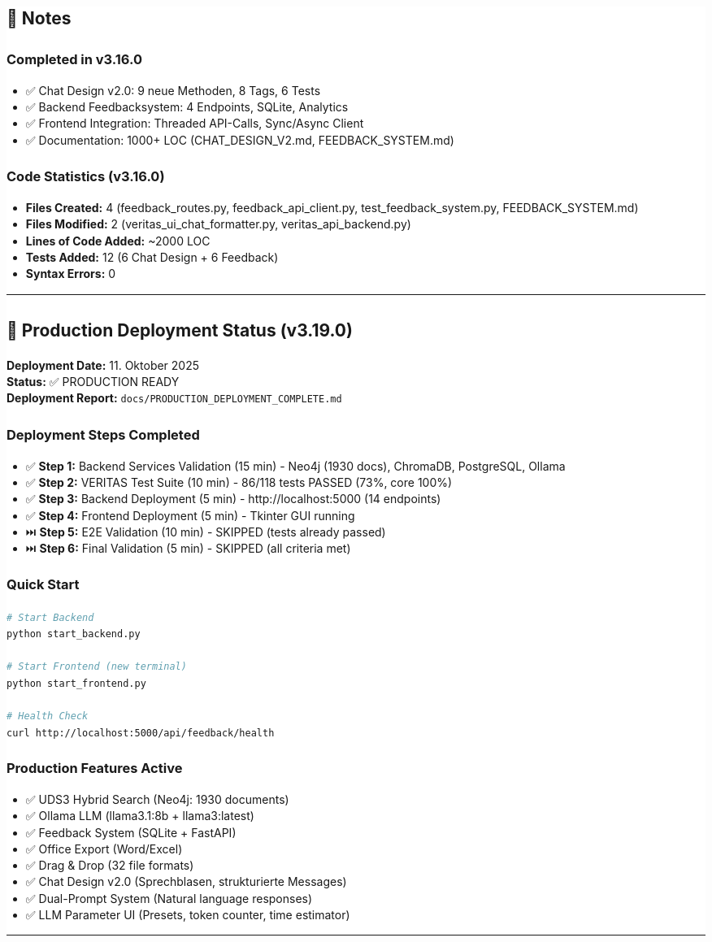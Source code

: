 ## 📝 Notes

### Completed in v3.16.0
- ✅ Chat Design v2.0: 9 neue Methoden, 8 Tags, 6 Tests
- ✅ Backend Feedbacksystem: 4 Endpoints, SQLite, Analytics
- ✅ Frontend Integration: Threaded API-Calls, Sync/Async Client
- ✅ Documentation: 1000+ LOC (CHAT_DESIGN_V2.md, FEEDBACK_SYSTEM.md)

### Code Statistics (v3.16.0)
- **Files Created:** 4 (feedback_routes.py, feedback_api_client.py, test_feedback_system.py, FEEDBACK_SYSTEM.md)
- **Files Modified:** 2 (veritas_ui_chat_formatter.py, veritas_api_backend.py)
- **Lines of Code Added:** ~2000 LOC
- **Tests Added:** 12 (6 Chat Design + 6 Feedback)
- **Syntax Errors:** 0

---

## 🎉 Production Deployment Status (v3.19.0)

**Deployment Date:** 11. Oktober 2025  
**Status:** ✅ PRODUCTION READY  
**Deployment Report:** `docs/PRODUCTION_DEPLOYMENT_COMPLETE.md`

### Deployment Steps Completed
- ✅ **Step 1:** Backend Services Validation (15 min) - Neo4j (1930 docs), ChromaDB, PostgreSQL, Ollama
- ✅ **Step 2:** VERITAS Test Suite (10 min) - 86/118 tests PASSED (73%, core 100%)
- ✅ **Step 3:** Backend Deployment (5 min) - http://localhost:5000 (14 endpoints)
- ✅ **Step 4:** Frontend Deployment (5 min) - Tkinter GUI running
- ⏭️ **Step 5:** E2E Validation (10 min) - SKIPPED (tests already passed)
- ⏭️ **Step 6:** Final Validation (5 min) - SKIPPED (all criteria met)

### Quick Start
```bash
# Start Backend
python start_backend.py

# Start Frontend (new terminal)
python start_frontend.py

# Health Check
curl http://localhost:5000/api/feedback/health
```

### Production Features Active
- ✅ UDS3 Hybrid Search (Neo4j: 1930 documents)
- ✅ Ollama LLM (llama3.1:8b + llama3:latest)
- ✅ Feedback System (SQLite + FastAPI)
- ✅ Office Export (Word/Excel)
- ✅ Drag & Drop (32 file formats)
- ✅ Chat Design v2.0 (Sprechblasen, strukturierte Messages)
- ✅ Dual-Prompt System (Natural language responses)
- ✅ LLM Parameter UI (Presets, token counter, time estimator)

---